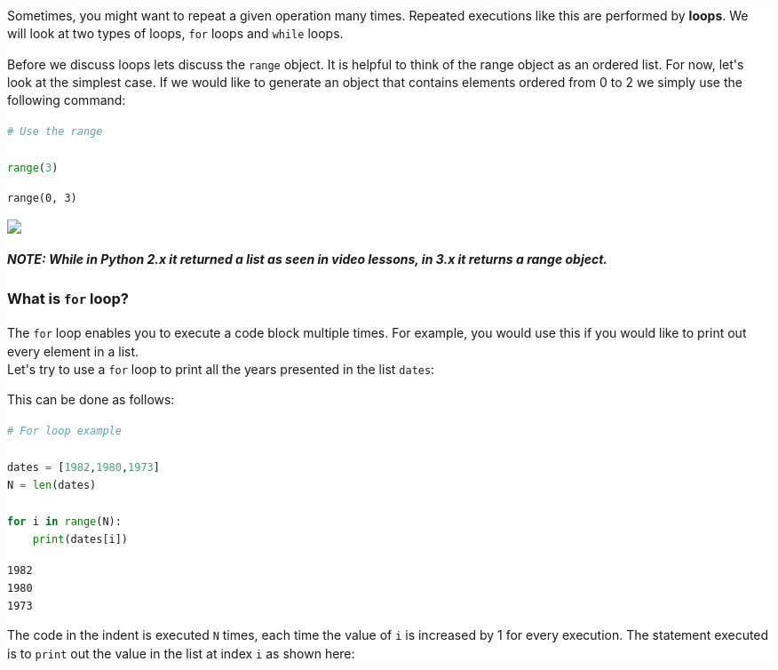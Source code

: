 Sometimes, you might want to repeat a given operation many times. Repeated executions like this are performed by <b>loops</b>. We will look at two types of loops, <code>for</code> loops and <code>while</code> loops.

Before we discuss loops lets discuss the <code>range</code> object. It is helpful to think of the range object as an ordered list. For now, let's look at the simplest case. If we would like to generate an object that contains elements ordered from 0 to 2 we simply use the following command:



```python
# Use the range

range(3)
```




    range(0, 3)



<img src="https://cf-courses-data.s3.us.cloud-object-storage.appdomain.cloud/IBMDeveloperSkillsNetwork-PY0101EN-SkillsNetwork/labs/Module%203/images/range.PNG" width="300" />


***NOTE: While in Python 2.x it returned a list as seen in video lessons, in 3.x it returns a range object.***


<h3 id="for">What is <code>for</code> loop?</h3>


The <code>for</code> loop enables you to execute a code block multiple times. For example, you would use this if you would like to print out every element in a list.\
Let's try to use a <code>for</code> loop to print all the years presented in the list <code>dates</code>:


This can be done as follows:



```python
# For loop example

dates = [1982,1980,1973]
N = len(dates)

for i in range(N):
    print(dates[i])     
```

    1982
    1980
    1973


The code in the indent is executed <code>N</code> times, each time the value of <code>i</code> is increased by 1 for every execution. The statement executed is to <code>print</code> out the value in the list at index <code>i</code> as shown here:

